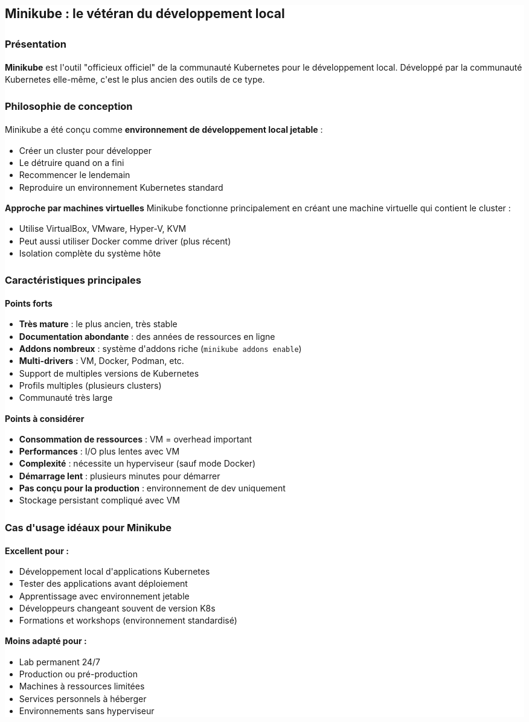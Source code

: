 ## Minikube : le vétéran du développement local

### Présentation

**Minikube** est l'outil "officieux officiel" de la communauté Kubernetes pour le développement local. Développé par la communauté Kubernetes elle-même, c'est le plus ancien des outils de ce type.

### Philosophie de conception

Minikube a été conçu comme **environnement de développement local jetable** :
- Créer un cluster pour développer
- Le détruire quand on a fini
- Recommencer le lendemain
- Reproduire un environnement Kubernetes standard

**Approche par machines virtuelles**
Minikube fonctionne principalement en créant une machine virtuelle qui contient le cluster :
- Utilise VirtualBox, VMware, Hyper-V, KVM
- Peut aussi utiliser Docker comme driver (plus récent)
- Isolation complète du système hôte

### Caractéristiques principales

**Points forts**
- **Très mature** : le plus ancien, très stable
- **Documentation abondante** : des années de ressources en ligne
- **Addons nombreux** : système d'addons riche (`minikube addons enable`)
- **Multi-drivers** : VM, Docker, Podman, etc.
- Support de multiples versions de Kubernetes
- Profils multiples (plusieurs clusters)
- Communauté très large

**Points à considérer**
- **Consommation de ressources** : VM = overhead important
- **Performances** : I/O plus lentes avec VM
- **Complexité** : nécessite un hyperviseur (sauf mode Docker)
- **Démarrage lent** : plusieurs minutes pour démarrer
- **Pas conçu pour la production** : environnement de dev uniquement
- Stockage persistant compliqué avec VM

### Cas d'usage idéaux pour Minikube

**Excellent pour :**
- Développement local d'applications Kubernetes
- Tester des applications avant déploiement
- Apprentissage avec environnement jetable
- Développeurs changeant souvent de version K8s
- Formations et workshops (environnement standardisé)

**Moins adapté pour :**
- Lab permanent 24/7
- Production ou pré-production
- Machines à ressources limitées
- Services personnels à héberger
- Environnements sans hyperviseur
